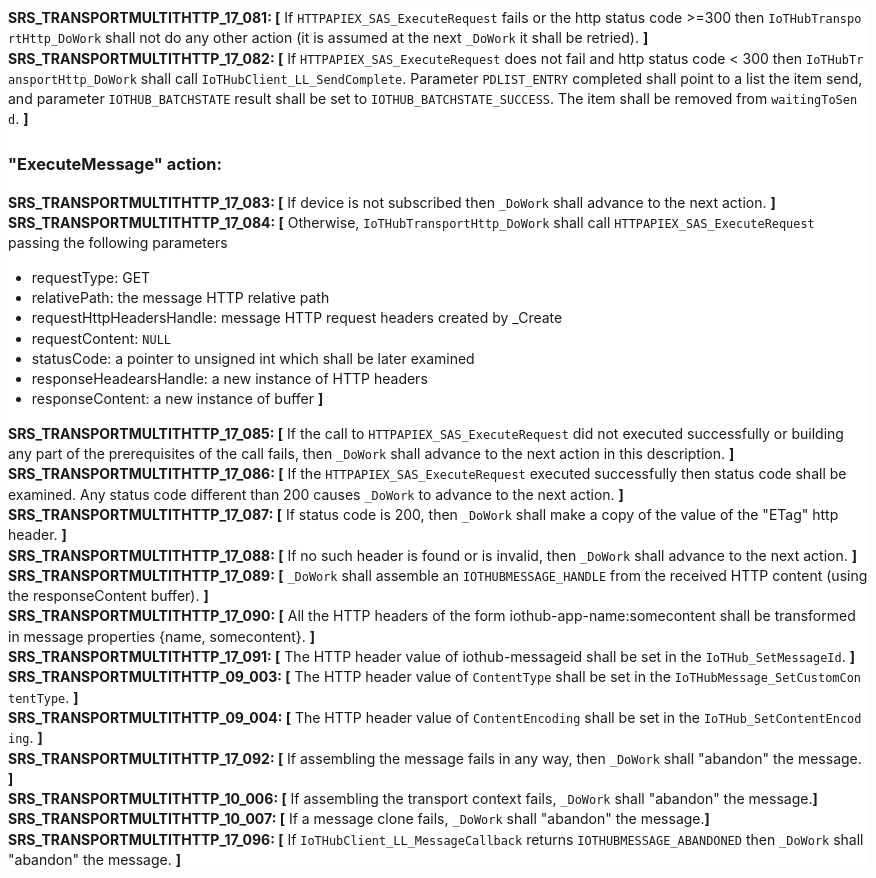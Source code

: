 **SRS_TRANSPORTMULTITHTTP_17_081: [** If `HTTPAPIEX_SAS_ExecuteRequest` fails or the http status code >=300 then `IoTHubTransportHttp_DoWork` shall not do any other action (it is assumed at the next `_DoWork` it shall be retried). **]** 
**SRS_TRANSPORTMULTITHTTP_17_082: [** If `HTTPAPIEX_SAS_ExecuteRequest` does not fail and http status code < 300 then `IoTHubTransportHttp_DoWork` shall call `IoTHubClient_LL_SendComplete`. Parameter `PDLIST_ENTRY` completed shall point to a list the item send, and parameter `IOTHUB_BATCHSTATE` result shall be set to `IOTHUB_BATCHSTATE_SUCCESS`. The item shall be removed from `waitingToSend`.  **]**

### "ExecuteMessage" action:

**SRS_TRANSPORTMULTITHTTP_17_083: [** If device is not subscribed then `_DoWork` shall advance to the next action.  **]**   
**SRS_TRANSPORTMULTITHTTP_17_084: [** Otherwise, `IoTHubTransportHttp_DoWork` shall call `HTTPAPIEX_SAS_ExecuteRequest` passing the following parameters   
- requestType: GET   
- relativePath: the message HTTP relative path   
- requestHttpHeadersHandle: message HTTP request headers created by _Create   
- requestContent: `NULL`   
- statusCode: a pointer to unsigned int which shall be later examined   
- responseHeadearsHandle: a new instance of HTTP headers   
- responseContent: a new instance of buffer **]**   

**SRS_TRANSPORTMULTITHTTP_17_085: [** If the call to `HTTPAPIEX_SAS_ExecuteRequest` did not executed successfully or building any part of the prerequisites of the call fails, then `_DoWork` shall advance to the next action in this description. **]**    
**SRS_TRANSPORTMULTITHTTP_17_086: [** If the `HTTPAPIEX_SAS_ExecuteRequest` executed successfully then status code shall be examined. Any status code different than 200 causes `_DoWork` to advance to the next action.  **]**   
**SRS_TRANSPORTMULTITHTTP_17_087: [** If status code is 200, then `_DoWork` shall make a copy of the value of the "ETag" http header. **]**   
**SRS_TRANSPORTMULTITHTTP_17_088: [** If no such header is found or is invalid, then `_DoWork` shall advance to the next action.  **]**   
**SRS_TRANSPORTMULTITHTTP_17_089: [** `_DoWork` shall assemble an `IOTHUBMESSAGE_HANDLE` from the received HTTP content (using the responseContent buffer). **]**   
**SRS_TRANSPORTMULTITHTTP_17_090: [** All the HTTP headers of the form iothub-app-name:somecontent shall be transformed in message properties {name, somecontent}.  **]**   
**SRS_TRANSPORTMULTITHTTP_17_091: [** The HTTP header value of iothub-messageid shall be set in the `IoTHub_SetMessageId`.  **]**   
**SRS_TRANSPORTMULTITHTTP_09_003: [** The HTTP header value of `ContentType` shall be set in the `IoTHubMessage_SetCustomContentType`.  **]**   
**SRS_TRANSPORTMULTITHTTP_09_004: [** The HTTP header value of `ContentEncoding` shall be set in the `IoTHub_SetContentEncoding`.  **]**   
**SRS_TRANSPORTMULTITHTTP_17_092: [** If assembling the message fails in any way, then `_DoWork` shall "abandon" the message. **]**   
**SRS_TRANSPORTMULTITHTTP_10_006: [** If assembling the transport context fails, `_DoWork` shall "abandon" the message.**]**
**SRS_TRANSPORTMULTITHTTP_10_007: [** If a message clone fails, `_DoWork` shall "abandon" the message.**]**
**SRS_TRANSPORTMULTITHTTP_17_096: [** If `IoTHubClient_LL_MessageCallback` returns `IOTHUBMESSAGE_ABANDONED` then `_DoWork` shall "abandon" the message. **]**   
